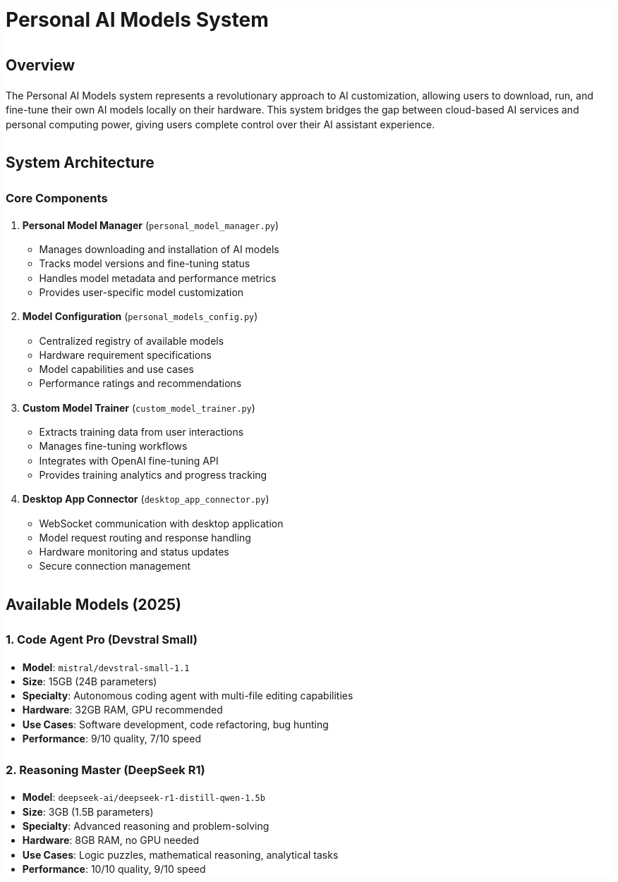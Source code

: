 # Personal AI Models System

## Overview

The Personal AI Models system represents a revolutionary approach to AI customization, allowing users to download, run, and fine-tune their own AI models locally on their hardware. This system bridges the gap between cloud-based AI services and personal computing power, giving users complete control over their AI assistant experience.

## System Architecture

### Core Components

1. **Personal Model Manager** (`personal_model_manager.py`)
   - Manages downloading and installation of AI models
   - Tracks model versions and fine-tuning status
   - Handles model metadata and performance metrics
   - Provides user-specific model customization

2. **Model Configuration** (`personal_models_config.py`)
   - Centralized registry of available models
   - Hardware requirement specifications
   - Model capabilities and use cases
   - Performance ratings and recommendations

3. **Custom Model Trainer** (`custom_model_trainer.py`)
   - Extracts training data from user interactions
   - Manages fine-tuning workflows
   - Integrates with OpenAI fine-tuning API
   - Provides training analytics and progress tracking

4. **Desktop App Connector** (`desktop_app_connector.py`)
   - WebSocket communication with desktop application
   - Model request routing and response handling
   - Hardware monitoring and status updates
   - Secure connection management

## Available Models (2025)

### 1. Code Agent Pro (Devstral Small)
- **Model**: `mistral/devstral-small-1.1`
- **Size**: 15GB (24B parameters)
- **Specialty**: Autonomous coding agent with multi-file editing capabilities
- **Hardware**: 32GB RAM, GPU recommended
- **Use Cases**: Software development, code refactoring, bug hunting
- **Performance**: 9/10 quality, 7/10 speed

### 2. Reasoning Master (DeepSeek R1)
- **Model**: `deepseek-ai/deepseek-r1-distill-qwen-1.5b`
- **Size**: 3GB (1.5B parameters)
- **Specialty**: Advanced reasoning and problem-solving
- **Hardware**: 8GB RAM, no GPU needed
- **Use Cases**: Logic puzzles, mathematical reasoning, analytical tasks
- **Performance**: 10/10 quality, 9/10 speed
